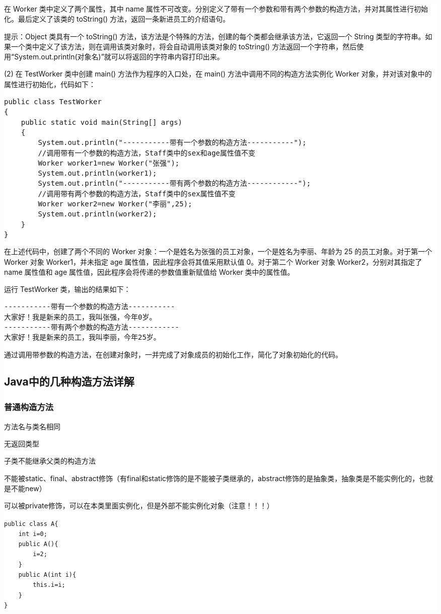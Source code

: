 在 Worker 类中定义了两个属性，其中 name 属性不可改变。分别定义了带有一个参数和带有两个参数的构造方法，并对其属性进行初始化。最后定义了该类的 toString() 方法，返回一条新进员工的介绍语句。

提示：Object 类具有一个 toString() 方法，该方法是个特殊的方法，创建的每个类都会继承该方法，它返回一个 String 类型的字符串。如果一个类中定义了该方法，则在调用该类对象时，将会自动调用该类对象的 toString() 方法返回一个字符串，然后使用“System.out.println(对象名)”就可以将返回的字符串内容打印出来。

(2) 在 TestWorker 类中创建 main() 方法作为程序的入口处，在 main() 方法中调用不同的构造方法实例化 Worker 对象，并对该对象中的属性进行初始化，代码如下：

<pre>public class TestWorker
{
    public static void main(String[] args)
    {
        System.out.println("-----------带有一个参数的构造方法-----------");
        //调用带有一个参数的构造方法，Staff类中的sex和age属性值不变
        Worker worker1=new Worker("张强");
        System.out.println(worker1);
        System.out.println("-----------带有两个参数的构造方法------------");
        //调用带有两个参数的构造方法，Staff类中的sex属性值不变
        Worker worker2=new Worker("李丽",25);
        System.out.println(worker2);
    }
}</pre>

在上述代码中，创建了两个不同的 Worker 对象：一个是姓名为张强的员工对象，一个是姓名为李丽、年龄为 25 的员工对象。对于第一个 Worker 对象 Worker1，并未指定 age 属性值，因此程序会将其值采用默认值 0。对于第二个 Worker 对象 Worker2，分别对其指定了 name 属性值和 age 属性值，因此程序会将传递的参数值重新赋值给 Worker 类中的属性值。

运行 TestWorker 类，输出的结果如下：

<pre>-----------带有一个参数的构造方法-----------
大家好！我是新来的员工，我叫张强，今年0岁。
-----------带有两个参数的构造方法------------
大家好！我是新来的员工，我叫李丽，今年25岁。</pre>

通过调用带参数的构造方法，在创建对象时，一并完成了对象成员的初始化工作，简化了对象初始化的代码。

## Java中的几种构造方法详解
### 普通构造方法

方法名与类名相同

无返回类型

子类不能继承父类的构造方法

不能被static、final、abstract修饰（有final和static修饰的是不能被子类继承的，abstract修饰的是抽象类，抽象类是不能实例化的，也就是不能new）

可以被private修饰，可以在本类里面实例化，但是外部不能实例化对象（注意！！！）

    public class A{
        int i=0;
        public A(){
            i=2;
        }
        public A(int i){
            this.i=i;
        }
    }

